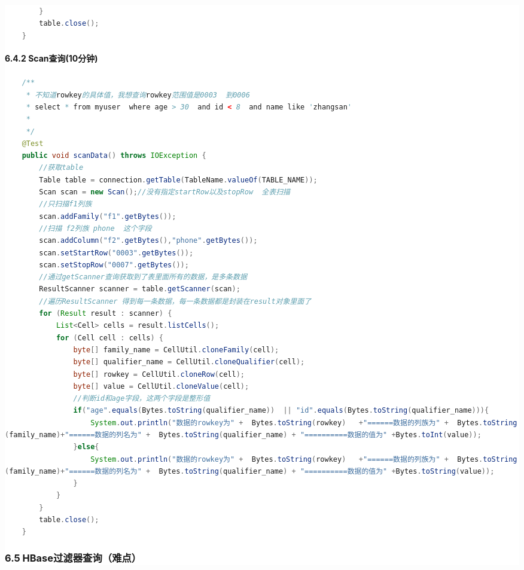 ```java
        }
        table.close();
    }
```

#### 6.4.2 Scan查询(10分钟)

```java
	/**
     * 不知道rowkey的具体值，我想查询rowkey范围值是0003  到0006
     * select * from myuser  where age > 30  and id < 8  and name like 'zhangsan'
     *
     */
    @Test
    public void scanData() throws IOException {
        //获取table
        Table table = connection.getTable(TableName.valueOf(TABLE_NAME));
        Scan scan = new Scan();//没有指定startRow以及stopRow  全表扫描
        //只扫描f1列族
        scan.addFamily("f1".getBytes());
        //扫描 f2列族 phone  这个字段
        scan.addColumn("f2".getBytes(),"phone".getBytes());
        scan.setStartRow("0003".getBytes());
        scan.setStopRow("0007".getBytes());
        //通过getScanner查询获取到了表里面所有的数据，是多条数据
        ResultScanner scanner = table.getScanner(scan);
        //遍历ResultScanner 得到每一条数据，每一条数据都是封装在result对象里面了
        for (Result result : scanner) {
            List<Cell> cells = result.listCells();
            for (Cell cell : cells) {
                byte[] family_name = CellUtil.cloneFamily(cell);
                byte[] qualifier_name = CellUtil.cloneQualifier(cell);
                byte[] rowkey = CellUtil.cloneRow(cell);
                byte[] value = CellUtil.cloneValue(cell);
                //判断id和age字段，这两个字段是整形值
                if("age".equals(Bytes.toString(qualifier_name))  || "id".equals(Bytes.toString(qualifier_name))){
                    System.out.println("数据的rowkey为" +  Bytes.toString(rowkey)   +"======数据的列族为" +  Bytes.toString(family_name)+"======数据的列名为" +  Bytes.toString(qualifier_name) + "==========数据的值为" +Bytes.toInt(value));
                }else{
                    System.out.println("数据的rowkey为" +  Bytes.toString(rowkey)   +"======数据的列族为" +  Bytes.toString(family_name)+"======数据的列名为" +  Bytes.toString(qualifier_name) + "==========数据的值为" +Bytes.toString(value));
                }
            }
        }
        table.close();
    }
```

### 6.5 HBase过滤器查询（难点）
